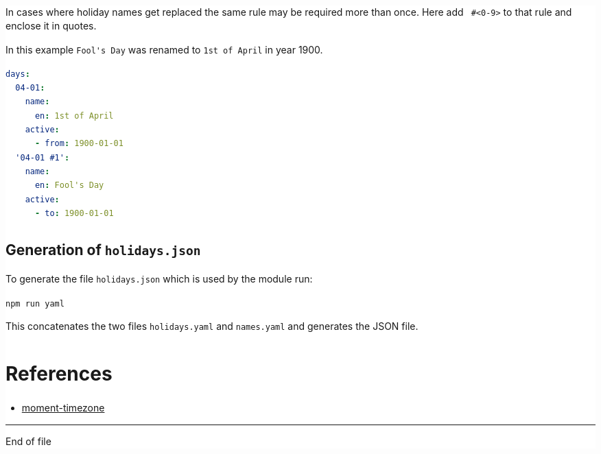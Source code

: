 In cases where holiday names get replaced the same rule may be required more than once.
Here add ` #<0-9>` to that rule and enclose it in quotes.

In this example `Fool's Day` was renamed to `1st of April` in year 1900.

```yaml
days:
  04-01:
    name:
      en: 1st of April
    active:
      - from: 1900-01-01
  '04-01 #1':
    name:
      en: Fool's Day
    active:
      - to: 1900-01-01
```


## Generation of `holidays.json`

To generate the file `holidays.json` which is used by the module run:

```
npm run yaml
```

This concatenates the two files `holidays.yaml` and `names.yaml` and generates the JSON file.

# References



* [moment-timezone][moment-timezone]



[moment-timezone]: https://github.com/moment/moment-timezone

----
End of file
